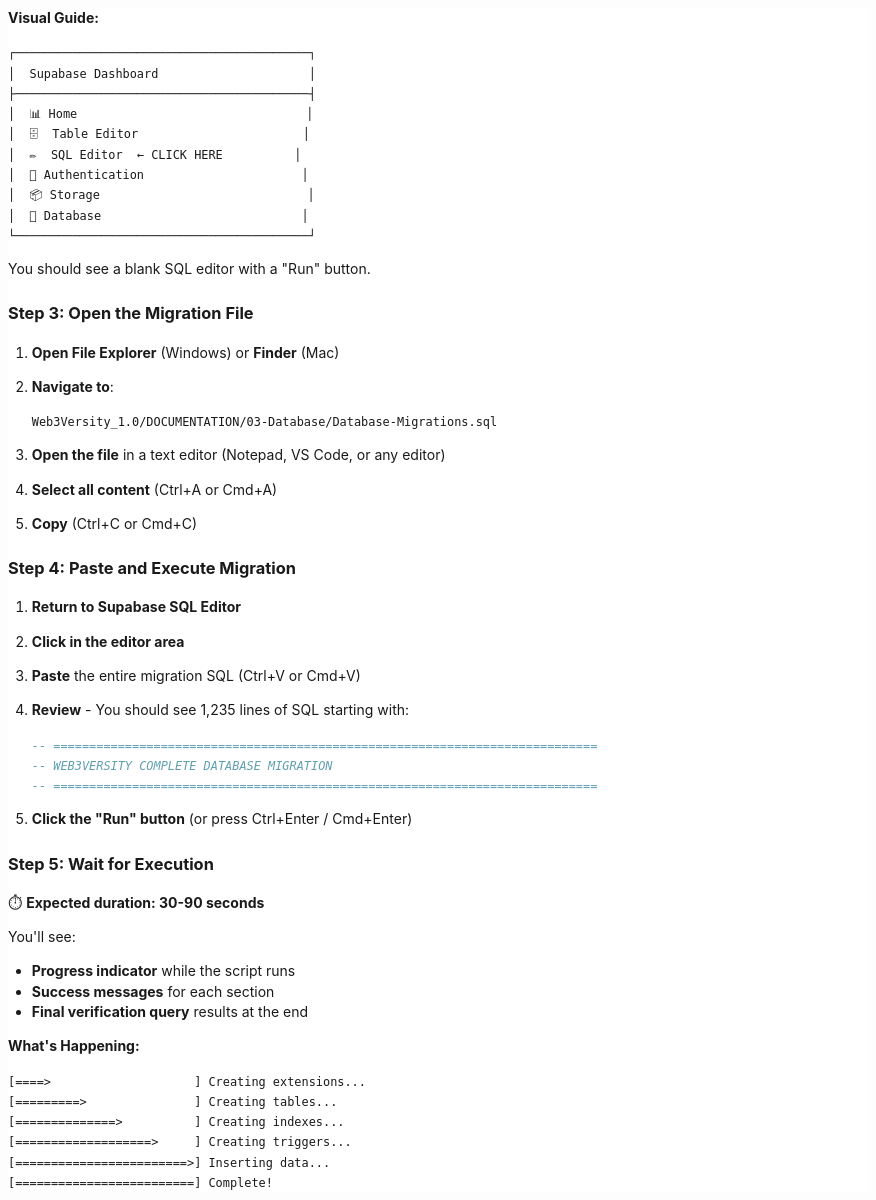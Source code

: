**Visual Guide:**
```
┌─────────────────────────────────────────┐
│  Supabase Dashboard                     │
├─────────────────────────────────────────┤
│  📊 Home                                │
│  🗄️  Table Editor                       │
│  ✏️  SQL Editor  ← CLICK HERE          │
│  🔐 Authentication                      │
│  📦 Storage                             │
│  🔧 Database                            │
└─────────────────────────────────────────┘
```

You should see a blank SQL editor with a "Run" button.

### Step 3: Open the Migration File

1. **Open File Explorer** (Windows) or **Finder** (Mac)

2. **Navigate to**:
   ```
   Web3Versity_1.0/DOCUMENTATION/03-Database/Database-Migrations.sql
   ```

3. **Open the file** in a text editor (Notepad, VS Code, or any editor)

4. **Select all content** (Ctrl+A or Cmd+A)

5. **Copy** (Ctrl+C or Cmd+C)

### Step 4: Paste and Execute Migration

1. **Return to Supabase SQL Editor**

2. **Click in the editor area**

3. **Paste** the entire migration SQL (Ctrl+V or Cmd+V)

4. **Review** - You should see 1,235 lines of SQL starting with:
   ```sql
   -- ============================================================================
   -- WEB3VERSITY COMPLETE DATABASE MIGRATION
   -- ============================================================================
   ```

5. **Click the "Run" button** (or press Ctrl+Enter / Cmd+Enter)

### Step 5: Wait for Execution

⏱️ **Expected duration: 30-90 seconds**

You'll see:
- **Progress indicator** while the script runs
- **Success messages** for each section
- **Final verification query** results at the end

**What's Happening:**
```
[====>                    ] Creating extensions...
[=========>               ] Creating tables...
[==============>          ] Creating indexes...
[===================>     ] Creating triggers...
[========================>] Inserting data...
[=========================] Complete!
```
